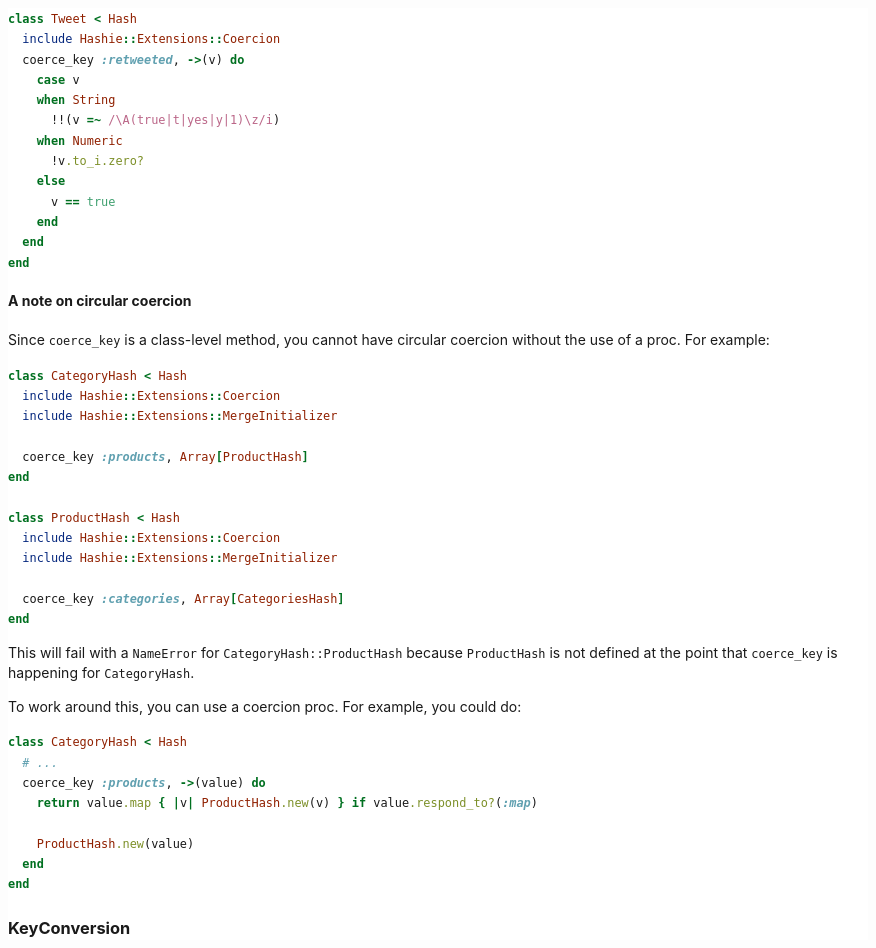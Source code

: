 ```ruby
class Tweet < Hash
  include Hashie::Extensions::Coercion
  coerce_key :retweeted, ->(v) do
    case v
    when String
      !!(v =~ /\A(true|t|yes|y|1)\z/i)
    when Numeric
      !v.to_i.zero?
    else
      v == true
    end
  end
end
```

#### A note on circular coercion

Since `coerce_key` is a class-level method, you cannot have circular coercion without the use of a proc. For example:

```ruby
class CategoryHash < Hash
  include Hashie::Extensions::Coercion
  include Hashie::Extensions::MergeInitializer

  coerce_key :products, Array[ProductHash]
end

class ProductHash < Hash
  include Hashie::Extensions::Coercion
  include Hashie::Extensions::MergeInitializer

  coerce_key :categories, Array[CategoriesHash]
end
```

This will fail with a `NameError` for `CategoryHash::ProductHash` because `ProductHash` is not defined at the point that `coerce_key` is happening for `CategoryHash`.

To work around this, you can use a coercion proc. For example, you could do:

```ruby
class CategoryHash < Hash
  # ...
  coerce_key :products, ->(value) do
    return value.map { |v| ProductHash.new(v) } if value.respond_to?(:map)

    ProductHash.new(value)
  end
end
```

### KeyConversion
